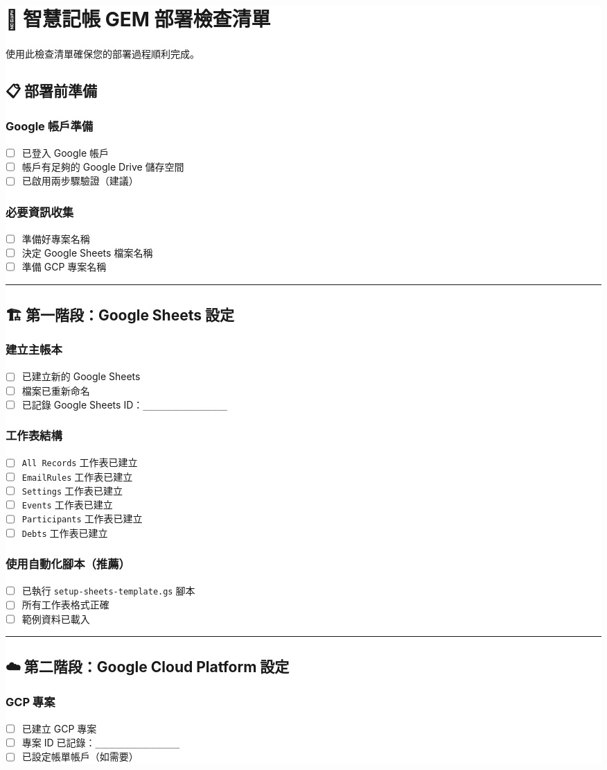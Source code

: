 # 🚀 智慧記帳 GEM 部署檢查清單

使用此檢查清單確保您的部署過程順利完成。

## 📋 部署前準備

### Google 帳戶準備
- [ ] 已登入 Google 帳戶
- [ ] 帳戶有足夠的 Google Drive 儲存空間
- [ ] 已啟用兩步驟驗證（建議）

### 必要資訊收集
- [ ] 準備好專案名稱
- [ ] 決定 Google Sheets 檔案名稱
- [ ] 準備 GCP 專案名稱

---

## 🏗️ 第一階段：Google Sheets 設定

### 建立主帳本
- [ ] 已建立新的 Google Sheets
- [ ] 檔案已重新命名
- [ ] 已記錄 Google Sheets ID：`_________________`

### 工作表結構
- [ ] `All Records` 工作表已建立
- [ ] `EmailRules` 工作表已建立  
- [ ] `Settings` 工作表已建立
- [ ] `Events` 工作表已建立
- [ ] `Participants` 工作表已建立
- [ ] `Debts` 工作表已建立

### 使用自動化腳本（推薦）
- [ ] 已執行 `setup-sheets-template.gs` 腳本
- [ ] 所有工作表格式正確
- [ ] 範例資料已載入

---

## ☁️ 第二階段：Google Cloud Platform 設定

### GCP 專案
- [ ] 已建立 GCP 專案
- [ ] 專案 ID 已記錄：`_________________`
- [ ] 已設定帳單帳戶（如需要）
